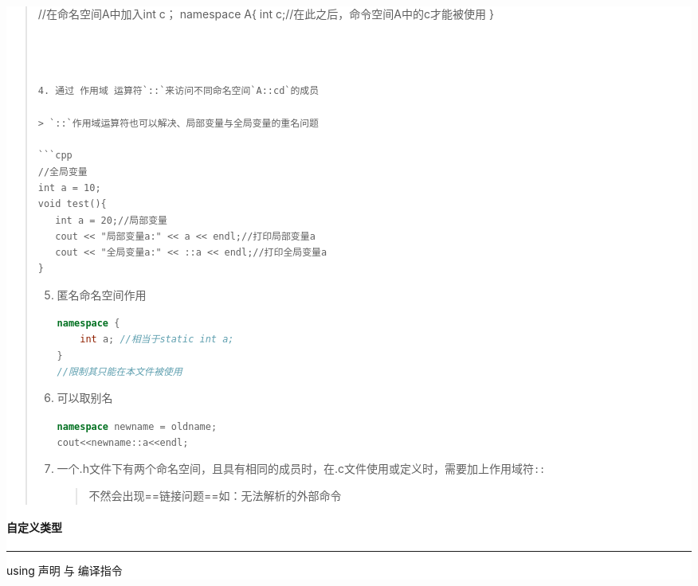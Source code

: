 >    //在命名空间A中加入int c；
>    namespace A{
>        int c;//在此之后，命令空间A中的c才能被使用
>    }
>    ```
>
>    
>
> 4. 通过 作用域 运算符`::`来访问不同命名空间`A::cd`的成员
>
>    > `::`作用域运算符也可以解决、局部变量与全局变量的重名问题
>
>    ```cpp
>    //全局变量
>    int a = 10;
>    void test(){
>    	int a = 20;//局部变量
>    	cout << "局部变量a:" << a << endl;//打印局部变量a
>    	cout << "全局变量a:" << ::a << endl;//打印全局变量a
>    }
>    ```
>
>    
>
> 5. 匿名命名空间作用
>
>    ```cpp
>    namespace {
>        int a; //相当于static int a;
>    }
>    //限制其只能在本文件被使用
>    ```
>
> 6. 可以取别名
>
>    ```cpp
>    namespace newname = oldname;
>    cout<<newname::a<<endl;
>    ```
>
> 7. 一个.h文件下有两个命名空间，且具有相同的成员时，在.c文件使用或定义时，需要加上作用域符`::`
>
>    > 不然会出现==链接问题==如：无法解析的外部命令
>



#### 自定义类型

---

using 声明 与 编译指令
